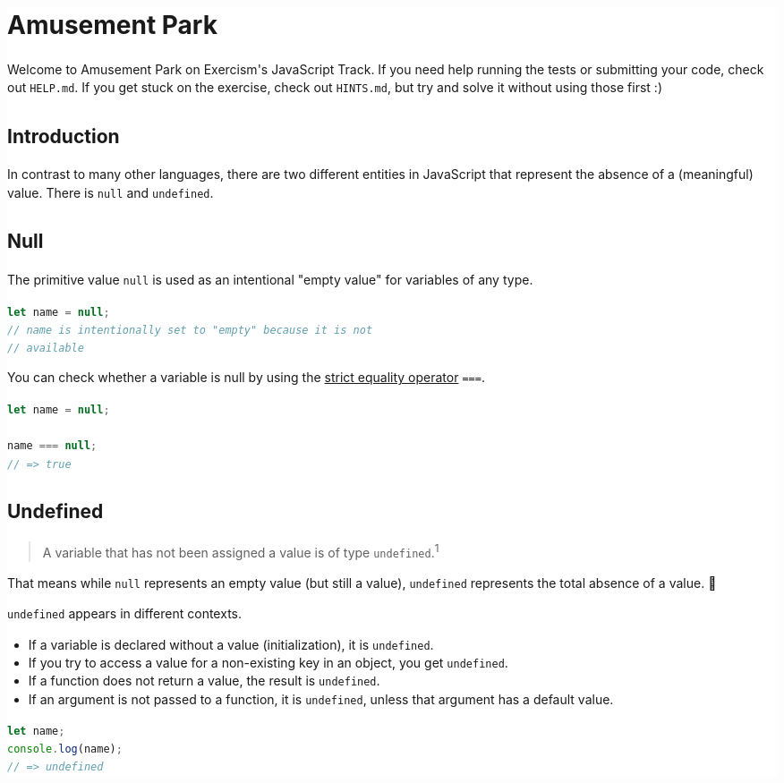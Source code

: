# Amusement Park

Welcome to Amusement Park on Exercism's JavaScript Track.
If you need help running the tests or submitting your code, check out `HELP.md`.
If you get stuck on the exercise, check out `HINTS.md`, but try and solve it without using those first :)

## Introduction

In contrast to many other languages, there are two different entities in JavaScript that represent the absence of a (meaningful) value.
There is `null` and `undefined`.

## Null

The primitive value `null` is used as an intentional "empty value" for variables of any type.

```javascript
let name = null;
// name is intentionally set to "empty" because it is not
// available
```

You can check whether a variable is null by using the [strict equality operator][mdn-strict-equality] `===`.

```javascript
let name = null;

name === null;
// => true
```

## Undefined

> A variable that has not been assigned a value is of type `undefined`.<sup>1</sup>

That means while `null` represents an empty value (but still a value), `undefined` represents the total absence of a value. 🤯

`undefined` appears in different contexts.

- If a variable is declared without a value (initialization), it is `undefined`.
- If you try to access a value for a non-existing key in an object, you get `undefined`.
- If a function does not return a value, the result is `undefined`.
- If an argument is not passed to a function, it is `undefined`, unless that argument has a default value.

```javascript
let name;
console.log(name);
// => undefined
```


[mdn-strict-equality]: https://developer.mozilla.org/en-US/docs/Web/JavaScript/Reference/Operators/Strict_equality